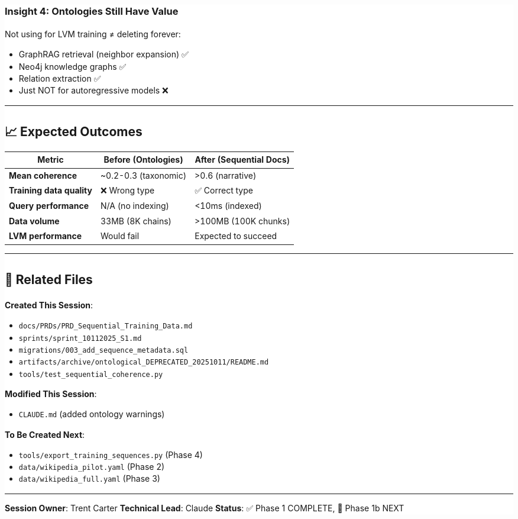 ### Insight 4: Ontologies Still Have Value
Not using for LVM training ≠ deleting forever:
- GraphRAG retrieval (neighbor expansion) ✅
- Neo4j knowledge graphs ✅
- Relation extraction ✅
- Just NOT for autoregressive models ❌

---

## 📈 Expected Outcomes

| Metric | Before (Ontologies) | After (Sequential Docs) |
|--------|---------------------|-------------------------|
| **Mean coherence** | ~0.2-0.3 (taxonomic) | >0.6 (narrative) |
| **Training data quality** | ❌ Wrong type | ✅ Correct type |
| **Query performance** | N/A (no indexing) | <10ms (indexed) |
| **Data volume** | 33MB (8K chains) | >100MB (100K chunks) |
| **LVM performance** | Would fail | Expected to succeed |

---

## 🔗 Related Files

**Created This Session**:
- `docs/PRDs/PRD_Sequential_Training_Data.md`
- `sprints/sprint_10112025_S1.md`
- `migrations/003_add_sequence_metadata.sql`
- `artifacts/archive/ontological_DEPRECATED_20251011/README.md`
- `tools/test_sequential_coherence.py`

**Modified This Session**:
- `CLAUDE.md` (added ontology warnings)

**To Be Created Next**:
- `tools/export_training_sequences.py` (Phase 4)
- `data/wikipedia_pilot.yaml` (Phase 2)
- `data/wikipedia_full.yaml` (Phase 3)

---

**Session Owner**: Trent Carter
**Technical Lead**: Claude
**Status**: ✅ Phase 1 COMPLETE, 🔄 Phase 1b NEXT
